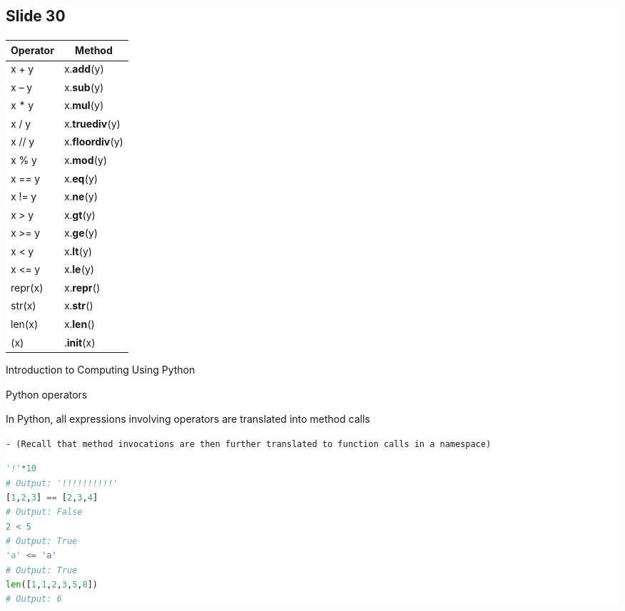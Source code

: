 
<a id="slide-30"></a>

## Slide 30


| Operator | Method |
| --- | --- |
| x + y | x.__add__(y) |
| x – y | x.__sub__(y) |
| x * y | x.__mul__(y) |
| x / y | x.__truediv__(y) |
| x // y | x.__floordiv__(y) |
| x % y | x.__mod__(y) |
| x == y | x.__eq__(y) |
| x != y | x.__ne__(y) |
| x > y | x.__gt__(y) |
| x >= y | x.__ge__(y) |
| x < y | x.__lt__(y) |
| x <= y | x.__le__(y) |
| repr(x) | x.__repr__() |
| str(x) | x.__str__() |
| len(x) | x.__len__() |
| <type>(x) | <type>.__init__(x) |


Introduction to Computing Using Python

Python operators

In Python, all expressions involving operators are translated into method calls

    - (Recall that method invocations are then further translated to function calls in a namespace)

```python
'!'*10
# Output: '!!!!!!!!!!'
[1,2,3] == [2,3,4]
# Output: False
2 < 5
# Output: True
'a' <= 'a'
# Output: True
len([1,1,2,3,5,8])
# Output: 6
```
